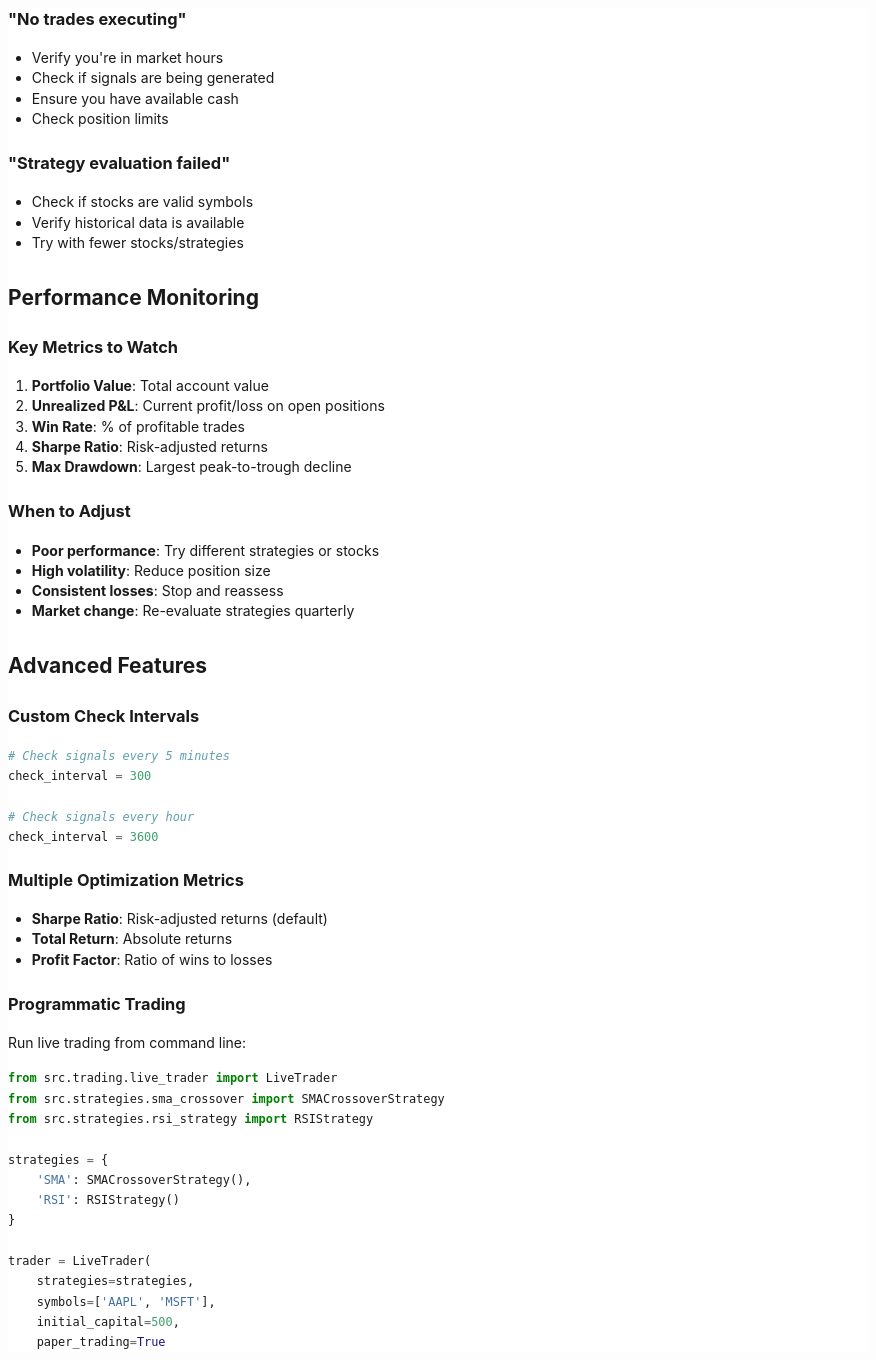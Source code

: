 ### "No trades executing"
- Verify you're in market hours
- Check if signals are being generated
- Ensure you have available cash
- Check position limits

### "Strategy evaluation failed"
- Check if stocks are valid symbols
- Verify historical data is available
- Try with fewer stocks/strategies

## Performance Monitoring

### Key Metrics to Watch

1. **Portfolio Value**: Total account value
2. **Unrealized P&L**: Current profit/loss on open positions
3. **Win Rate**: % of profitable trades
4. **Sharpe Ratio**: Risk-adjusted returns
5. **Max Drawdown**: Largest peak-to-trough decline

### When to Adjust

- **Poor performance**: Try different strategies or stocks
- **High volatility**: Reduce position size
- **Consistent losses**: Stop and reassess
- **Market change**: Re-evaluate strategies quarterly

## Advanced Features

### Custom Check Intervals
```python
# Check signals every 5 minutes
check_interval = 300

# Check signals every hour
check_interval = 3600
```

### Multiple Optimization Metrics
- **Sharpe Ratio**: Risk-adjusted returns (default)
- **Total Return**: Absolute returns
- **Profit Factor**: Ratio of wins to losses

### Programmatic Trading

Run live trading from command line:
```python
from src.trading.live_trader import LiveTrader
from src.strategies.sma_crossover import SMACrossoverStrategy
from src.strategies.rsi_strategy import RSIStrategy

strategies = {
    'SMA': SMACrossoverStrategy(),
    'RSI': RSIStrategy()
}

trader = LiveTrader(
    strategies=strategies,
    symbols=['AAPL', 'MSFT'],
    initial_capital=500,
    paper_trading=True
```